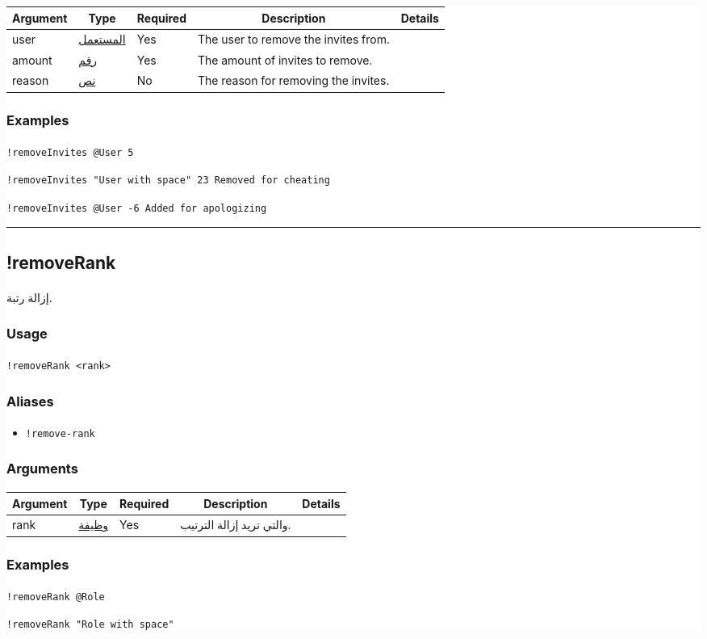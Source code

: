 | Argument | Type                  | Required | Description                          | Details |
| -------- | --------------------- | -------- | ------------------------------------ | ------- |
| user     | [المستعمل](#المستعمل) | Yes      | The user to remove the invites from. |         |
| amount   | [رقم](#رقم)           | Yes      | The amount of invites to remove.     |         |
| reason   | [نص](#نص)             | No       | The reason for removing the invites. |         |

### Examples

```text
!removeInvites @User 5
```

```text
!removeInvites "User with space" 23 Removed for cheating
```

```text
!removeInvites @User -6 Added for apologizing
```

<a name='removeRank'></a>

---

## !removeRank

إزالة رتبة.

### Usage

```text
!removeRank <rank>
```

### Aliases

- `!remove-rank`

### Arguments

| Argument | Type            | Required | Description               | Details |
| -------- | --------------- | -------- | ------------------------- | ------- |
| rank     | [وظيفة](#وظيفة) | Yes      | والتي تريد إزالة الترتيب. |         |

### Examples

```text
!removeRank @Role
```

```text
!removeRank "Role with space"
```
